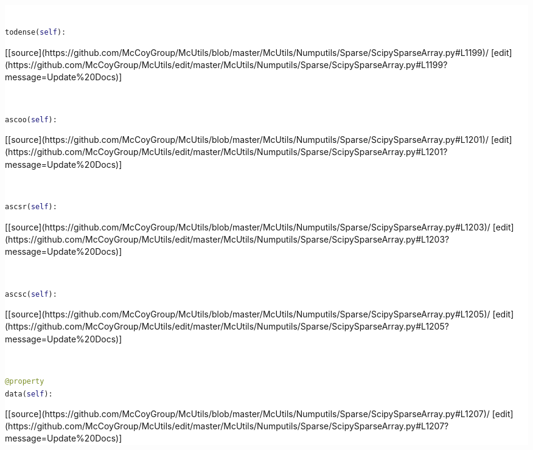 
<a id="McUtils.McUtils.Numputils.Sparse.ScipySparseArray.todense" class="docs-object-method">&nbsp;</a> 
```python
todense(self): 
```
<div class="docs-source-link" markdown="1">
[[source](https://github.com/McCoyGroup/McUtils/blob/master/McUtils/Numputils/Sparse/ScipySparseArray.py#L1199)/
[edit](https://github.com/McCoyGroup/McUtils/edit/master/McUtils/Numputils/Sparse/ScipySparseArray.py#L1199?message=Update%20Docs)]
</div>


<a id="McUtils.McUtils.Numputils.Sparse.ScipySparseArray.ascoo" class="docs-object-method">&nbsp;</a> 
```python
ascoo(self): 
```
<div class="docs-source-link" markdown="1">
[[source](https://github.com/McCoyGroup/McUtils/blob/master/McUtils/Numputils/Sparse/ScipySparseArray.py#L1201)/
[edit](https://github.com/McCoyGroup/McUtils/edit/master/McUtils/Numputils/Sparse/ScipySparseArray.py#L1201?message=Update%20Docs)]
</div>


<a id="McUtils.McUtils.Numputils.Sparse.ScipySparseArray.ascsr" class="docs-object-method">&nbsp;</a> 
```python
ascsr(self): 
```
<div class="docs-source-link" markdown="1">
[[source](https://github.com/McCoyGroup/McUtils/blob/master/McUtils/Numputils/Sparse/ScipySparseArray.py#L1203)/
[edit](https://github.com/McCoyGroup/McUtils/edit/master/McUtils/Numputils/Sparse/ScipySparseArray.py#L1203?message=Update%20Docs)]
</div>


<a id="McUtils.McUtils.Numputils.Sparse.ScipySparseArray.ascsc" class="docs-object-method">&nbsp;</a> 
```python
ascsc(self): 
```
<div class="docs-source-link" markdown="1">
[[source](https://github.com/McCoyGroup/McUtils/blob/master/McUtils/Numputils/Sparse/ScipySparseArray.py#L1205)/
[edit](https://github.com/McCoyGroup/McUtils/edit/master/McUtils/Numputils/Sparse/ScipySparseArray.py#L1205?message=Update%20Docs)]
</div>


<a id="McUtils.McUtils.Numputils.Sparse.ScipySparseArray.data" class="docs-object-method">&nbsp;</a> 
```python
@property
data(self): 
```
<div class="docs-source-link" markdown="1">
[[source](https://github.com/McCoyGroup/McUtils/blob/master/McUtils/Numputils/Sparse/ScipySparseArray.py#L1207)/
[edit](https://github.com/McCoyGroup/McUtils/edit/master/McUtils/Numputils/Sparse/ScipySparseArray.py#L1207?message=Update%20Docs)]
</div>

